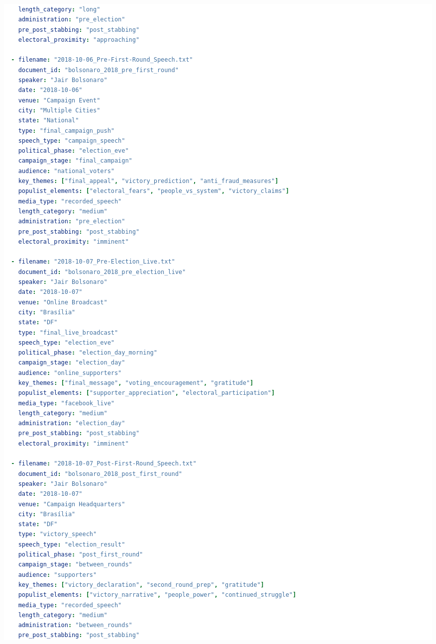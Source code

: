 ```yaml
    length_category: "long"
    administration: "pre_election"
    pre_post_stabbing: "post_stabbing"
    electoral_proximity: "approaching"

  - filename: "2018-10-06_Pre-First-Round_Speech.txt"
    document_id: "bolsonaro_2018_pre_first_round"
    speaker: "Jair Bolsonaro"
    date: "2018-10-06"
    venue: "Campaign Event"
    city: "Multiple Cities"
    state: "National"
    type: "final_campaign_push"
    speech_type: "campaign_speech"
    political_phase: "election_eve"
    campaign_stage: "final_campaign"
    audience: "national_voters"
    key_themes: ["final_appeal", "victory_prediction", "anti_fraud_measures"]
    populist_elements: ["electoral_fears", "people_vs_system", "victory_claims"]
    media_type: "recorded_speech"
    length_category: "medium"
    administration: "pre_election"
    pre_post_stabbing: "post_stabbing"
    electoral_proximity: "imminent"

  - filename: "2018-10-07_Pre-Election_Live.txt"
    document_id: "bolsonaro_2018_pre_election_live"
    speaker: "Jair Bolsonaro"
    date: "2018-10-07"
    venue: "Online Broadcast"
    city: "Brasília"
    state: "DF"
    type: "final_live_broadcast"
    speech_type: "election_eve"
    political_phase: "election_day_morning"
    campaign_stage: "election_day"
    audience: "online_supporters"
    key_themes: ["final_message", "voting_encouragement", "gratitude"]
    populist_elements: ["supporter_appreciation", "electoral_participation"]
    media_type: "facebook_live"
    length_category: "medium"
    administration: "election_day"
    pre_post_stabbing: "post_stabbing"
    electoral_proximity: "imminent"

  - filename: "2018-10-07_Post-First-Round_Speech.txt"
    document_id: "bolsonaro_2018_post_first_round"
    speaker: "Jair Bolsonaro"
    date: "2018-10-07"
    venue: "Campaign Headquarters"
    city: "Brasília"
    state: "DF"
    type: "victory_speech"
    speech_type: "election_result"
    political_phase: "post_first_round"
    campaign_stage: "between_rounds"
    audience: "supporters"
    key_themes: ["victory_declaration", "second_round_prep", "gratitude"]
    populist_elements: ["victory_narrative", "people_power", "continued_struggle"]
    media_type: "recorded_speech"
    length_category: "medium"
    administration: "between_rounds"
    pre_post_stabbing: "post_stabbing"
```